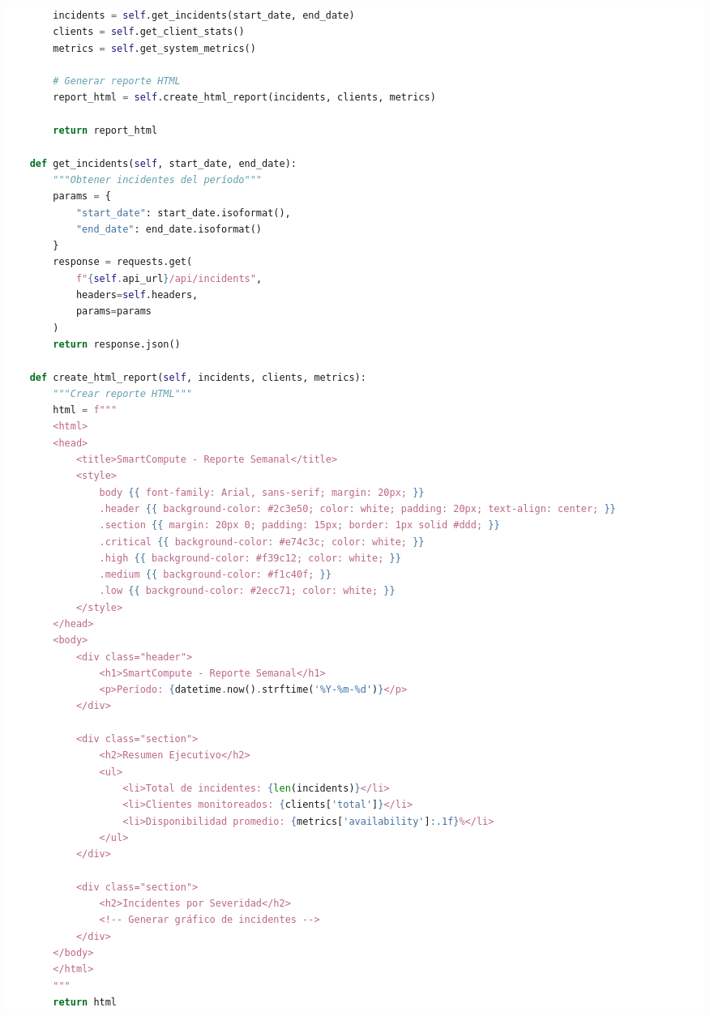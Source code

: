 ```python
        incidents = self.get_incidents(start_date, end_date)
        clients = self.get_client_stats()
        metrics = self.get_system_metrics()

        # Generar reporte HTML
        report_html = self.create_html_report(incidents, clients, metrics)

        return report_html

    def get_incidents(self, start_date, end_date):
        """Obtener incidentes del período"""
        params = {
            "start_date": start_date.isoformat(),
            "end_date": end_date.isoformat()
        }
        response = requests.get(
            f"{self.api_url}/api/incidents",
            headers=self.headers,
            params=params
        )
        return response.json()

    def create_html_report(self, incidents, clients, metrics):
        """Crear reporte HTML"""
        html = f"""
        <html>
        <head>
            <title>SmartCompute - Reporte Semanal</title>
            <style>
                body {{ font-family: Arial, sans-serif; margin: 20px; }}
                .header {{ background-color: #2c3e50; color: white; padding: 20px; text-align: center; }}
                .section {{ margin: 20px 0; padding: 15px; border: 1px solid #ddd; }}
                .critical {{ background-color: #e74c3c; color: white; }}
                .high {{ background-color: #f39c12; color: white; }}
                .medium {{ background-color: #f1c40f; }}
                .low {{ background-color: #2ecc71; color: white; }}
            </style>
        </head>
        <body>
            <div class="header">
                <h1>SmartCompute - Reporte Semanal</h1>
                <p>Período: {datetime.now().strftime('%Y-%m-%d')}</p>
            </div>

            <div class="section">
                <h2>Resumen Ejecutivo</h2>
                <ul>
                    <li>Total de incidentes: {len(incidents)}</li>
                    <li>Clientes monitoreados: {clients['total']}</li>
                    <li>Disponibilidad promedio: {metrics['availability']:.1f}%</li>
                </ul>
            </div>

            <div class="section">
                <h2>Incidentes por Severidad</h2>
                <!-- Generar gráfico de incidentes -->
            </div>
        </body>
        </html>
        """
        return html

```
